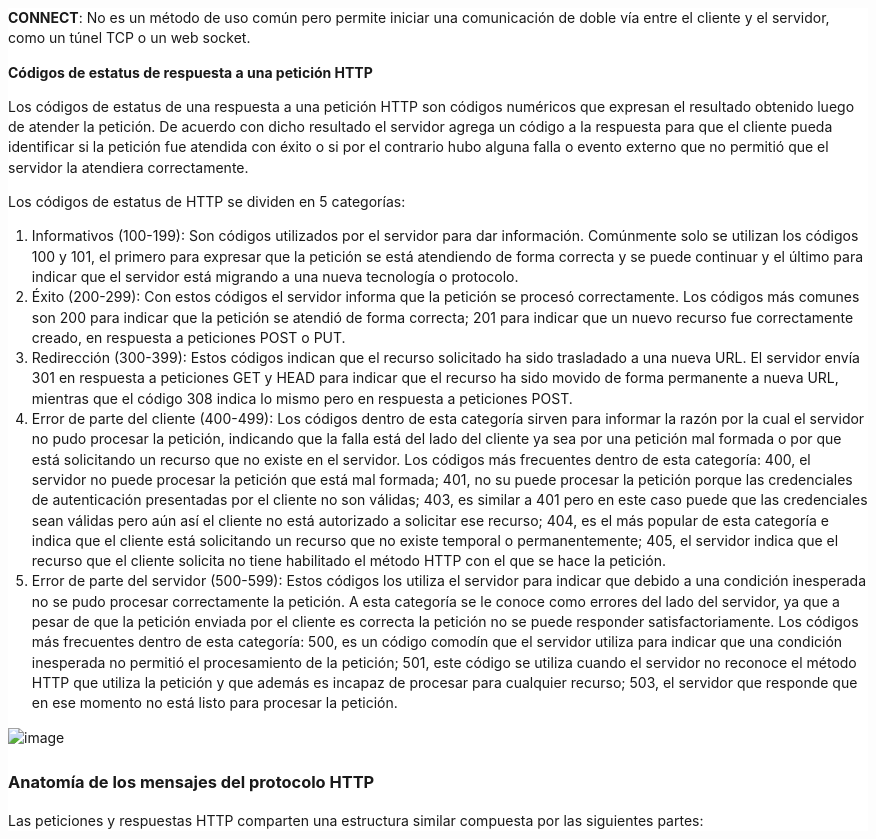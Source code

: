 <b>CONNECT</b>: No es un método de uso común pero permite iniciar una comunicación de doble vía entre el cliente y el servidor, como un túnel TCP o un web socket.

<b>Códigos de estatus de respuesta a una petición HTTP</b>

Los códigos de estatus de una respuesta a una petición HTTP son códigos numéricos que expresan el resultado obtenido luego de atender la petición. De acuerdo con dicho resultado el servidor agrega un código a la respuesta para que el cliente pueda identificar si la petición fue atendida con éxito o si por el contrario hubo alguna falla o evento externo que no permitió que el servidor la atendiera correctamente.

Los códigos de estatus de HTTP se dividen en 5 categorías:

<ol>
<li>Informativos (100-199): Son códigos utilizados por el servidor para dar información. Comúnmente solo se utilizan los códigos 100 y 101, el primero para expresar que la petición se está atendiendo de forma correcta y se puede continuar y el último para indicar que el servidor está migrando a una nueva tecnología o protocolo.</li>

<li>Éxito (200-299): Con estos códigos el servidor informa que la petición se procesó correctamente. Los  códigos más comunes son 200 para indicar que la petición se atendió de forma correcta; 201 para indicar que un nuevo recurso fue correctamente creado, en respuesta a peticiones POST o PUT.</li>

<li>Redirección (300-399): Estos códigos indican que el recurso solicitado ha sido trasladado a una nueva URL. El servidor envía 301 en respuesta a peticiones GET y HEAD para indicar que el recurso ha sido movido de forma permanente a nueva URL, mientras que el código 308 indica lo mismo pero en respuesta a peticiones POST.</li>

<li>Error de parte del cliente (400-499): Los códigos dentro de esta categoría sirven para informar la razón por la cual el servidor no pudo procesar la petición, indicando que la falla está del lado del cliente ya sea por una petición mal formada o por que está solicitando un recurso que no existe en el servidor. Los códigos más frecuentes dentro de esta categoría: 400, el servidor no puede procesar la petición que está mal formada; 401, no su puede procesar la petición porque las credenciales de autenticación presentadas por el cliente no son válidas; 403, es similar a 401 pero en este caso puede que las credenciales sean válidas pero aún así el cliente no está autorizado a solicitar ese recurso; 404, es el más popular de esta categoría e indica que el cliente está solicitando un recurso que no existe temporal o permanentemente; 405, el servidor indica que el recurso que el cliente solicita no tiene habilitado el método HTTP con el que se hace la petición.</li>

<li>Error de parte del servidor (500-599): Estos códigos los utiliza el servidor para indicar que debido a una condición inesperada no se pudo procesar correctamente la petición. A esta categoría se le conoce como errores del lado del servidor, ya que a pesar de que la petición enviada por el cliente es correcta la petición no se puede responder satisfactoriamente. Los códigos más frecuentes dentro de esta categoría: 500, es un código comodín que el servidor utiliza para indicar que una condición inesperada no permitió el procesamiento de la petición; 501, este código se utiliza cuando el servidor no reconoce el método HTTP que utiliza la petición y que además es incapaz de procesar para cualquier recurso; 503, el servidor que responde que en ese momento no está listo para procesar la petición.</li>
</ol>

<img width="590" alt="image" src="https://github.com/camilocorreaUdeA/Programacion_Web_2023_2/assets/42076547/f7fe5f12-e919-4b57-a668-0bfa09d877a6">

### Anatomía de los mensajes del protocolo HTTP

Las peticiones y respuestas HTTP comparten una estructura similar compuesta por las siguientes partes:
